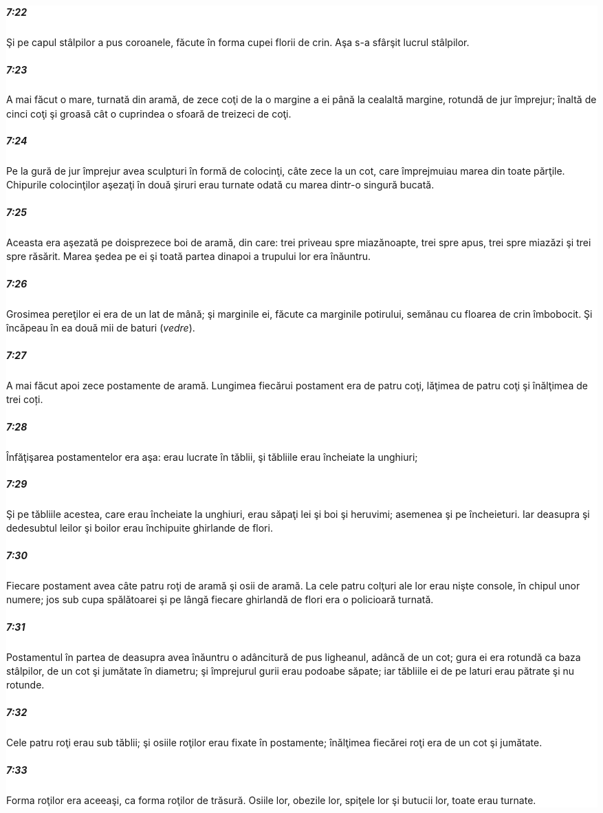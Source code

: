##### 7:22
Şi pe capul stâlpilor a pus coroanele, făcute în forma cupei florii de crin. Aşa s-a sfârşit lucrul stâlpilor.

##### 7:23
A mai făcut o mare, turnată din aramă, de zece coţi de la o margine a ei până la cealaltă margine, rotundă de jur împrejur; înaltă de cinci coţi şi groasă cât o cuprindea o sfoară de treizeci de coţi.

##### 7:24
Pe la gură de jur împrejur avea sculpturi în formă de colocinţi, câte zece la un cot, care împrejmuiau marea din toate părţile. Chipurile colocinţilor aşezaţi în două şiruri erau turnate odată cu marea dintr-o singură bucată.

##### 7:25
Aceasta era aşezată pe doisprezece boi de aramă, din care: trei priveau spre miazănoapte, trei spre apus, trei spre miazăzi şi trei spre răsărit. Marea şedea pe ei şi toată partea dinapoi a trupului lor era înăuntru.

##### 7:26
Grosimea pereţilor ei era de un lat de mână; şi marginile ei, făcute ca marginile potirului, semănau cu floarea de crin îmbobocit. Şi încăpeau în ea două mii de baturi (*vedre*).

##### 7:27
A mai făcut apoi zece postamente de aramă. Lungimea fiecărui postament era de patru coţi, lăţimea de patru coţi şi înălţimea de trei coți.

##### 7:28
Înfăţişarea postamentelor era aşa: erau lucrate în tăblii, şi tăbliile erau încheiate la unghiuri;

##### 7:29
Şi pe tăbliile acestea, care erau încheiate la unghiuri, erau săpaţi lei şi boi şi heruvimi; asemenea şi pe încheieturi. Iar deasupra şi dedesubtul leilor şi boilor erau închipuite ghirlande de flori.

##### 7:30
Fiecare postament avea câte patru roţi de aramă şi osii de aramă. La cele patru colţuri ale lor erau nişte console, în chipul unor numere; jos sub cupa spălătoarei şi pe lângă fiecare ghirlandă de flori era o policioară turnată.

##### 7:31
Postamentul în partea de deasupra avea înăuntru o adâncitură de pus ligheanul, adâncă de un cot; gura ei era rotundă ca baza stâlpilor, de un cot şi jumătate în diametru; şi împrejurul gurii erau podoabe săpate; iar tăbliile ei de pe laturi erau pătrate şi nu rotunde.

##### 7:32
Cele patru roţi erau sub tăblii; şi osiile roţilor erau fixate în postamente; înălţimea fiecărei roţi era de un cot şi jumătate.

##### 7:33
Forma roţilor era aceeaşi, ca forma roţilor de trăsură. Osiile lor, obezile lor, spiţele lor şi butucii lor, toate erau turnate.
